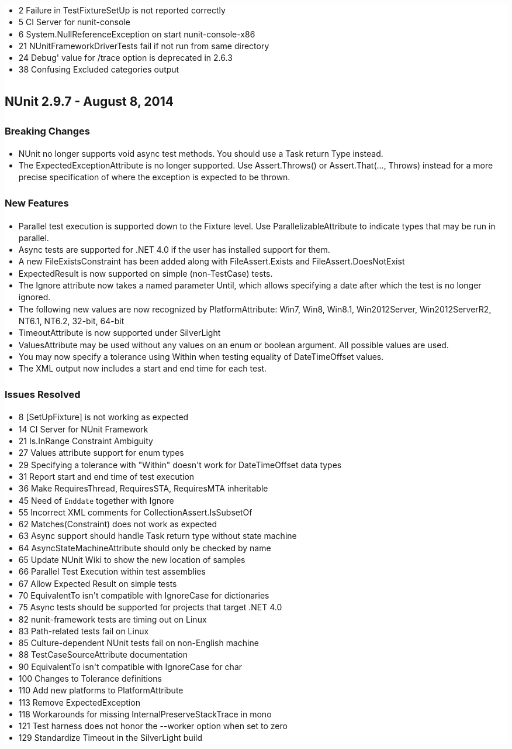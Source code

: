 * 2 Failure in TestFixtureSetUp is not reported correctly
* 5 CI Server for nunit-console
* 6 System.NullReferenceException on start nunit-console-x86
* 21 NUnitFrameworkDriverTests fail if not run from same directory
* 24 Debug' value for /trace option is deprecated in 2.6.3
* 38 Confusing Excluded categories output

## NUnit 2.9.7 - August 8, 2014

### Breaking Changes

* NUnit no longer supports void async test methods. You should use a Task return Type instead.
* The ExpectedExceptionAttribute is no longer supported. Use Assert.Throws() or Assert.That(..., Throws) instead for a more precise specification of where the exception is expected to be thrown.

### New Features

* Parallel test execution is supported down to the Fixture level. Use ParallelizableAttribute to indicate types that may be run in parallel.
* Async tests are supported for .NET 4.0 if the user has installed support for them.
* A new FileExistsConstraint has been added along with FileAssert.Exists and FileAssert.DoesNotExist
* ExpectedResult is now supported on simple (non-TestCase) tests.
* The Ignore attribute now takes a named parameter Until, which allows specifying a date after which the test is no longer ignored.
* The following new values are now recognized by PlatformAttribute: Win7, Win8, Win8.1, Win2012Server, Win2012ServerR2, NT6.1, NT6.2, 32-bit, 64-bit
* TimeoutAttribute is now supported under SilverLight
* ValuesAttribute may be used without any values on an enum or boolean argument. All possible values are used.
* You may now specify a tolerance using Within when testing equality of DateTimeOffset values.
* The XML output now includes a start and end time for each test.

### Issues Resolved

* 8    [SetUpFixture] is not working as expected
* 14   CI Server for NUnit Framework
* 21   Is.InRange Constraint Ambiguity
* 27   Values attribute support for enum types
* 29   Specifying a tolerance with "Within" doesn't work for DateTimeOffset data types
* 31   Report start and end time of test execution
* 36   Make RequiresThread, RequiresSTA, RequiresMTA inheritable
* 45   Need of `Enddate` together with Ignore
* 55   Incorrect XML comments for CollectionAssert.IsSubsetOf
* 62   Matches(Constraint) does not work as expected
* 63   Async support should handle Task return type without state machine
* 64   AsyncStateMachineAttribute should only be checked by name
* 65   Update NUnit Wiki to show the new location of samples
* 66   Parallel Test Execution within test assemblies
* 67   Allow Expected Result on simple tests
* 70   EquivalentTo isn't compatible with IgnoreCase for dictionaries
* 75   Async tests should be supported for projects that target .NET 4.0
* 82   nunit-framework tests are timing out on Linux
* 83   Path-related tests fail on Linux
* 85   Culture-dependent NUnit tests fail on non-English machine
* 88   TestCaseSourceAttribute documentation
* 90   EquivalentTo isn't compatible with IgnoreCase for char
* 100  Changes to Tolerance definitions
* 110  Add new platforms to PlatformAttribute
* 113  Remove ExpectedException
* 118  Workarounds for missing InternalPreserveStackTrace in mono
* 121  Test harness does not honor the --worker option when set to zero
* 129  Standardize Timeout in the SilverLight build